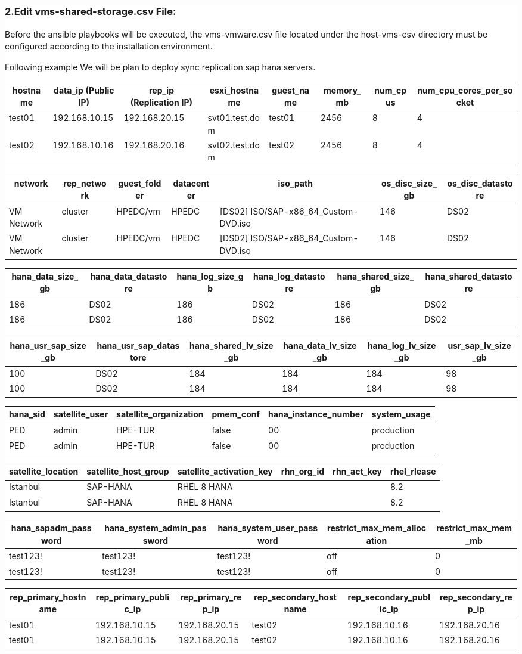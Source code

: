 ### 2.Edit vms-shared-storage.csv File:

Before the ansible playbooks will be executed, the vms-vmware.csv file located
under the host-vms-csv directory must be configured according to the installation environment.

Following example We will be plan to deploy sync replication sap hana servers.

| hostname | data_ip (Public IP) | rep_ip (Replication IP) | esxi_hostname  | guest_name   | memory_mb  | num_cpus  | num_cpu_cores_per_socket |       
| -------- | ------------------  | ----------------------- | -------------- | ------------ | ---------- | --------- | ------------------------ |
| test01   |   192.168.10.15     |       192.168.20.15     | svt01.test.dom |   test01     |   2456     |     8     |          4               |
| test02   |   192.168.10.16     |       192.168.20.16     | svt02.test.dom |   test02     |   2456     |     8     |          4               |

|     network   | rep_network  |  guest_folder  |    datacenter   |             iso_path                  |  os_disc_size_gb |   os_disc_datastore     |    
| ------------- | -------------| -------------- | --------------- | ------------------------------------- | ---------------  | ----------------------- |
|   VM Network  |    cluster   |   HPEDC/vm     |       HPEDC     | [DS02] ISO/SAP-x86_64_Custom-DVD.iso  |        146       |        DS02             |   
|   VM Network  |    cluster   |   HPEDC/vm     |       HPEDC     | [DS02] ISO/SAP-x86_64_Custom-DVD.iso  |        146       |        DS02             |

|   hana_data_size_gb  | hana_data_datastore |  hana_log_size_gb | hana_log_datastore   | hana_shared_size_gb | hana_shared_datastore |    
| -------------------- | ------------------- | ----------------- | -------------------- | ------------------- | --------------------- |
|        186           |         DS02        |        186        |         DS02         |        186          |         DS02          |
|        186           |         DS02        |        186        |         DS02         |        186          |         DS02          |

|   hana_usr_sap_size_gb  | hana_usr_sap_datastore |  hana_shared_lv_size_gb | hana_data_lv_size_gb | hana_log_lv_size_gb |  usr_sap_lv_size_gb   |    
| ----------------------  | ---------------------- | ----------------------- | -------------------- | ------------------- | --------------------- |
|        100              |         DS02           |        184              |         184          |        184          |         98            |
|        100              |         DS02           |        184              |         184          |        184          |         98            |

|   hana_sid    | satellite_user  |satellite_organization  |     pmem_conf   | hana_instance_number   | system_usage |
| --------------| --------------- |----------------------- | ----------------| ---------------------- | ------------ |
|        PED    |      admin      |      HPE-TUR           |        false    |          00            | production   |
|        PED    |      admin      |      HPE-TUR           |        false    |          00            | production   |

| satellite_location | satellite_host_group | satellite_activation_key | rhn_org_id     | rhn_act_key | rhel_rlease |        
| -------------------| ---------------------| ------------------------ | -------------- | ----------- | ----------- |
|     Istanbul       |      SAP-HANA        |     RHEL 8 HANA          |                |             |      8.2    |   
|     Istanbul       |      SAP-HANA        |     RHEL 8 HANA          |                |             |      8.2    |

|  hana_sapadm_password |  hana_system_admin_password | hana_system_user_password | restrict_max_mem_allocation | restrict_max_mem_mb |
|  -------------------- |  -------------------------- | ------------------------- | --------------------------- | ------------------- |
|       test123!        |        test123!             |        test123!           |            off              |         0           |
|       test123!        |       test123!              |        test123!           |            off              |         0           |            

| rep_primary_hostname | rep_primary_public_ip | rep_primary_rep_ip | rep_secondary_hostname | rep_secondary_public_ip | rep_secondary_rep_ip |       
| -------------------- | --------------------- | ------------------ | -----------------------| ----------------------- | -------------------- |
|        test01        |     192.168.10.15     |   192.168.20.15    |        test02          |     192.168.10.16       |    192.168.20.16     |
|        test01        |     192.168.10.15     |   192.168.20.15    |        test02          |     192.168.10.16       |    192.168.20.16     |
